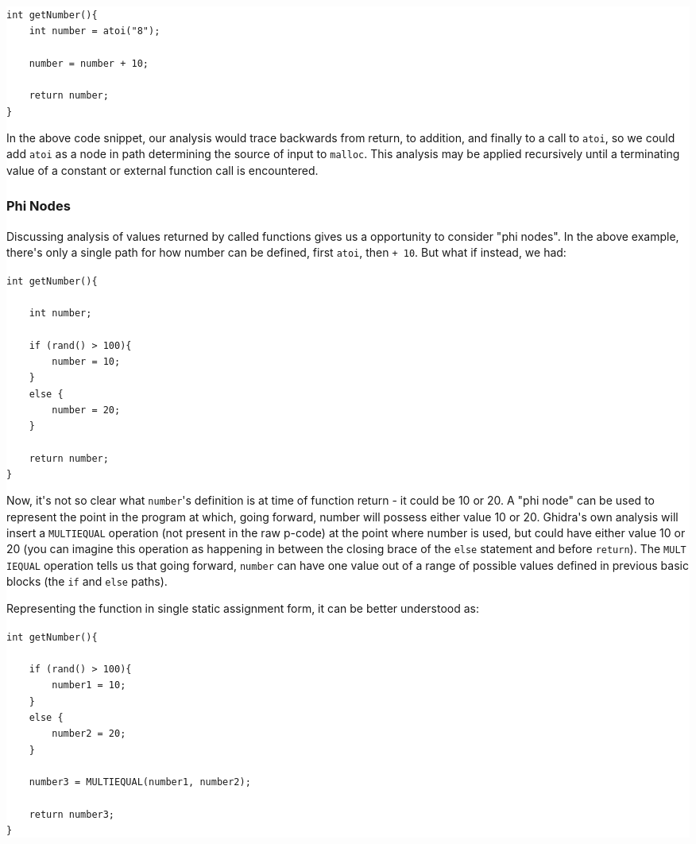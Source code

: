 ```
int getNumber(){
	int number = atoi("8");

	number = number + 10;

	return number;
}
```

In the above code snippet, our analysis would trace backwards from return, to addition, and finally to a call to `atoi`, so we could add `atoi` as a node in path determining the source of input to `malloc`. This analysis may be applied recursively until a terminating value of a constant or external function call is encountered.

### Phi Nodes

Discussing analysis of values returned by called functions gives us a opportunity to consider "phi nodes". In the above example, there's only a single path for how number can be defined, first `atoi`, then `+ 10`. But what if instead, we had:

```
int getNumber(){
	
	int number;

	if (rand() > 100){
		number = 10;
	}
	else {
		number = 20;
	}

	return number;
}
```

Now, it's not so clear what `number`'s definition is at time of function return - it could be 10 or 20. A "phi node" can be used to represent the point in the program at which, going forward, number will possess either value 10 or 20. Ghidra's own analysis will insert a `MULTIEQUAL` operation (not present in the raw p-code) at the point where number is used, but could have either value 10 or 20 (you can imagine this operation as happening in between the closing brace of the `else` statement and before `return`). The `MULTIEQUAL` operation tells us that going forward, `number` can have one value out of a range of possible values defined in previous basic blocks (the `if` and `else` paths).

Representing the function in single static assignment form, it can be better understood as:

```
int getNumber(){

	if (rand() > 100){
		number1 = 10;
	}
	else {
		number2 = 20;
	}

	number3 = MULTIEQUAL(number1, number2);

	return number3;
}
```
